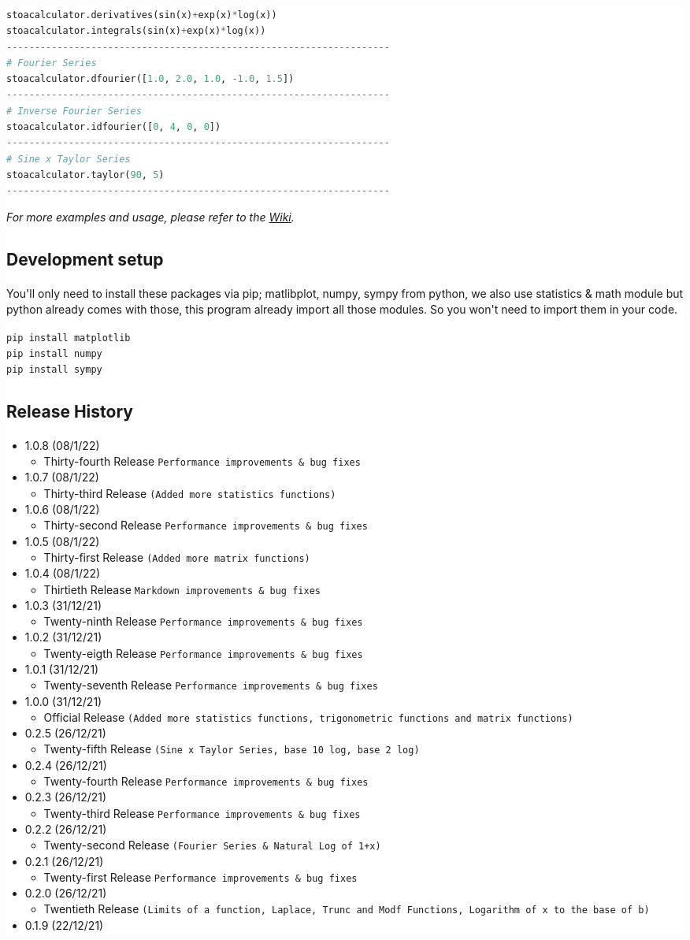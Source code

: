 ```py
stoacalculator.derivatives(sin(x)+exp(x)*log(x))
stoacalculator.integrals(sin(x)+exp(x)*log(x))
--------------------------------------------------------------------
# Fourier Series
stoacalculator.dfourier([1.0, 2.0, 1.0, -1.0, 1.5])
--------------------------------------------------------------------
# Inverse Fourier Series
stoacalculator.idfourier([0, 4, 0, 0])
--------------------------------------------------------------------
# Sine x Taylor Series
stoacalculator.taylor(90, 5)
--------------------------------------------------------------------
```

_For more examples and usage, please refer to the [Wiki][wiki]._

## Development setup

You'll only need to install these packages via pip; matlibplot, numpy, sympy from python, we also use statistics & math module but python already comes with those, this program already import all those modules. So you won't need to import them in your code.

```sh
pip install matplotlib
pip install numpy
pip install sympy
```

## Release History

- 1.0.8 (08/1/22)
  - Thirty-fourth Release `Performance improvements & bug fixes`
- 1.0.7 (08/1/22)
  - Thirty-third Release `(Added more statistics functions)`
- 1.0.6 (08/1/22)
  - Thirty-second Release `Performance improvements & bug fixes`
- 1.0.5 (08/1/22)
  - Thirty-first Release `(Added more matrix functions)`
- 1.0.4 (08/1/22)
  - Thirtieth Release `Markdown improvements & bug fixes`
- 1.0.3 (31/12/21)
  - Twenty-ninth Release `Performance improvements & bug fixes`
- 1.0.2 (31/12/21)
  - Twenty-eigth Release `Performance improvements & bug fixes`
- 1.0.1 (31/12/21)
  - Twenty-seventh Release `Performance improvements & bug fixes`
- 1.0.0 (31/12/21)
  - Official Release `(Added more statistics functions, trigonometric functions and matrix functions)`
- 0.2.5 (26/12/21)
  - Twenty-fifth Release `(Sine x Taylor Series, base 10 log, base 2 log)`
- 0.2.4 (26/12/21)
  - Twenty-fourth Release `Performance improvements & bug fixes`
- 0.2.3 (26/12/21)
  - Twenty-third Release `Performance improvements & bug fixes`
- 0.2.2 (26/12/21)
  - Twenty-second Release `(Fourier Series & Natural Log of 1+x)`
- 0.2.1 (26/12/21)
  - Twenty-first Release `Performance improvements & bug fixes`
- 0.2.0 (26/12/21)
  - Twentieth Release `(Limits of a function, Laplace, Trunc and Modf Functions, Logarithm of x to the base of b)`
- 0.1.9 (22/12/21)

[wiki]: https://github.com/jorgeeldis/StoaCalculator/wiki